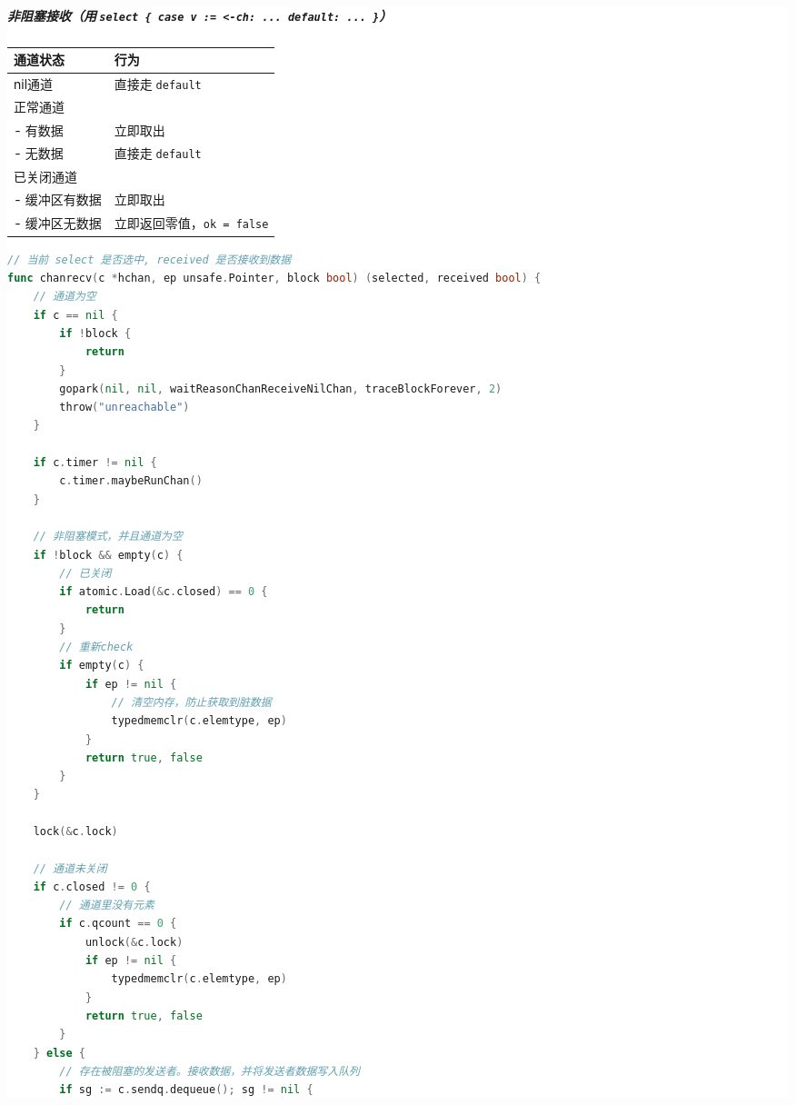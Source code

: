 ##### 非阻塞接收（用 `select { case v := <-ch: ... default: ... }`）
| 通道状态 | 行为 |
|:---|:---|
| nil通道 | 直接走 `default` |
| 正常通道 |
| - 有数据 | 立即取出 |
| - 无数据 | 直接走 `default` |
| 已关闭通道 |
| - 缓冲区有数据 | 立即取出 |
| - 缓冲区无数据 | 立即返回零值，`ok = false` |

```go
// 当前 select 是否选中, received 是否接收到数据
func chanrecv(c *hchan, ep unsafe.Pointer, block bool) (selected, received bool) {
    // 通道为空
	if c == nil {
		if !block {
			return
		}
		gopark(nil, nil, waitReasonChanReceiveNilChan, traceBlockForever, 2)
		throw("unreachable")
	}

	if c.timer != nil {
		c.timer.maybeRunChan()
	}

	// 非阻塞模式，并且通道为空
	if !block && empty(c) {
		// 已关闭
		if atomic.Load(&c.closed) == 0 {
			return
		}
		// 重新check
		if empty(c) {
			if ep != nil {
				// 清空内存，防止获取到脏数据
				typedmemclr(c.elemtype, ep)
			}
			return true, false
		}
	}

	lock(&c.lock)

	// 通道未关闭
	if c.closed != 0 {
		// 通道里没有元素
		if c.qcount == 0 {
			unlock(&c.lock)
			if ep != nil {
				typedmemclr(c.elemtype, ep)
			}
			return true, false
		}
	} else {
		// 存在被阻塞的发送者。接收数据，并将发送者数据写入队列
		if sg := c.sendq.dequeue(); sg != nil {
```
